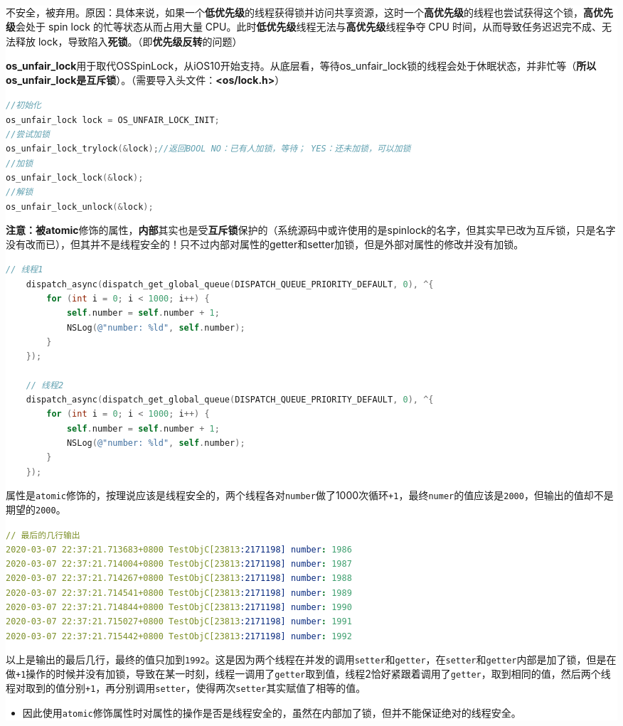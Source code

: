 不安全，被弃用。原因：具体来说，如果一个**低优先级**的线程获得锁并访问共享资源，这时一个**高优先级**的线程也尝试获得这个锁，**高优先级**会处于 spin lock 的忙等状态从而占用大量 CPU。此时**低优先级**线程无法与**高优先级**线程争夺 CPU 时间，从而导致任务迟迟完不成、无法释放 lock，导致陷入**死锁**。（即**优先级反转**的问题）

**os_unfair_lock**用于取代OSSpinLock，从iOS10开始支持。从底层看，等待os_unfair_lock锁的线程会处于休眠状态，并非忙等（**所以os_unfair_lock是互斥锁**）。（需要导入头文件：**<os/lock.h>**）

```objective-c
//初始化
os_unfair_lock lock = OS_UNFAIR_LOCK_INIT;
//尝试加锁
os_unfair_lock_trylock(&lock);//返回BOOL NO：已有人加锁，等待； YES：还未加锁，可以加锁
//加锁
os_unfair_lock_lock(&lock);
//解锁
os_unfair_lock_unlock(&lock);
```

**注意：**被**atomic**修饰的属性，**内部**其实也是受**互斥锁**保护的（系统源码中或许使用的是spinlock的名字，但其实早已改为互斥锁，只是名字没有改而已），但其并不是线程安全的！只不过内部对属性的getter和setter加锁，但是外部对属性的修改并没有加锁。

```objective-c
// 线程1
    dispatch_async(dispatch_get_global_queue(DISPATCH_QUEUE_PRIORITY_DEFAULT, 0), ^{
        for (int i = 0; i < 1000; i++) {
            self.number = self.number + 1;
            NSLog(@"number: %ld", self.number);
        }
    });
    
    // 线程2
    dispatch_async(dispatch_get_global_queue(DISPATCH_QUEUE_PRIORITY_DEFAULT, 0), ^{
        for (int i = 0; i < 1000; i++) {
            self.number = self.number + 1;
            NSLog(@"number: %ld", self.number);
        }
    });
```

属性是`atomic`修饰的，按理说应该是线程安全的，两个线程各对`number`做了1000次循环`+1`，最终`numer`的值应该是`2000`，但输出的值却不是期望的`2000`。

```yaml
// 最后的几行输出
2020-03-07 22:37:21.713683+0800 TestObjC[23813:2171198] number: 1986
2020-03-07 22:37:21.714004+0800 TestObjC[23813:2171198] number: 1987
2020-03-07 22:37:21.714267+0800 TestObjC[23813:2171198] number: 1988
2020-03-07 22:37:21.714541+0800 TestObjC[23813:2171198] number: 1989
2020-03-07 22:37:21.714844+0800 TestObjC[23813:2171198] number: 1990
2020-03-07 22:37:21.715027+0800 TestObjC[23813:2171198] number: 1991
2020-03-07 22:37:21.715442+0800 TestObjC[23813:2171198] number: 1992
```

以上是输出的最后几行，最终的值只加到`1992`。这是因为两个线程在并发的调用`setter`和`getter`，在`setter`和`getter`内部是加了锁，但是在做`+1`操作的时候并没有加锁，导致在某一时刻，线程一调用了`getter`取到值，线程2恰好紧跟着调用了`getter`，取到相同的值，然后两个线程对取到的值分别`+1`，再分别调用`setter`，使得两次`setter`其实赋值了相等的值。

- 因此使用`atomic`修饰属性时对属性的操作是否是线程安全的，虽然在内部加了锁，但并不能保证绝对的线程安全。
